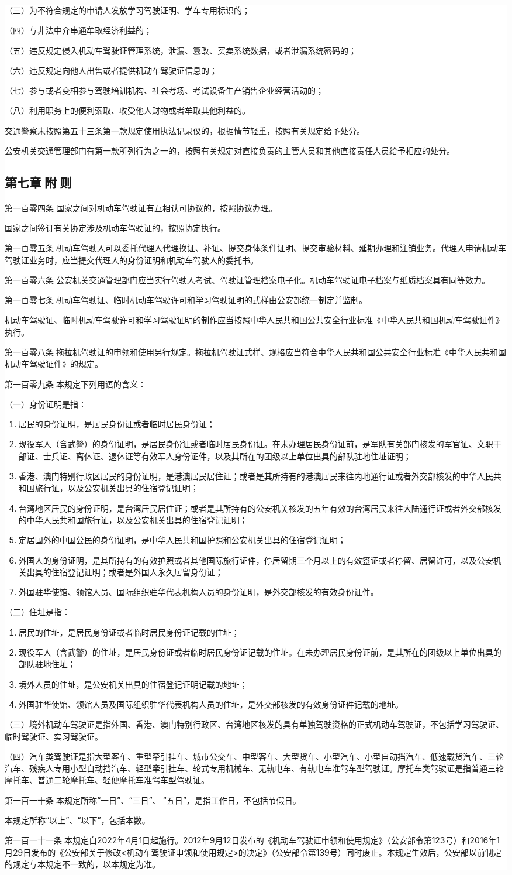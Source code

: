 （三）为不符合规定的申请人发放学习驾驶证明、学车专用标识的；

（四）与非法中介串通牟取经济利益的；

（五）违反规定侵入机动车驾驶证管理系统，泄漏、篡改、买卖系统数据，或者泄漏系统密码的；

（六）违反规定向他人出售或者提供机动车驾驶证信息的；

（七）参与或者变相参与驾驶培训机构、社会考场、考试设备生产销售企业经营活动的；

（八）利用职务上的便利索取、收受他人财物或者牟取其他利益的。

交通警察未按照第五十三条第一款规定使用执法记录仪的，根据情节轻重，按照有关规定给予处分。

公安机关交通管理部门有第一款所列行为之一的，按照有关规定对直接负责的主管人员和其他直接责任人员给予相应的处分。

## 第七章 附 则

第一百零四条 国家之间对机动车驾驶证有互相认可协议的，按照协议办理。

国家之间签订有关协定涉及机动车驾驶证的，按照协定执行。

第一百零五条 机动车驾驶人可以委托代理人代理换证、补证、提交身体条件证明、提交审验材料、延期办理和注销业务。代理人申请机动车驾驶证业务时，应当提交代理人的身份证明和机动车驾驶人的委托书。

第一百零六条 公安机关交通管理部门应当实行驾驶人考试、驾驶证管理档案电子化。机动车驾驶证电子档案与纸质档案具有同等效力。

第一百零七条 机动车驾驶证、临时机动车驾驶许可和学习驾驶证明的式样由公安部统一制定并监制。

机动车驾驶证、临时机动车驾驶许可和学习驾驶证明的制作应当按照中华人民共和国公共安全行业标准《中华人民共和国机动车驾驶证件》执行。

第一百零八条 拖拉机驾驶证的申领和使用另行规定。拖拉机驾驶证式样、规格应当符合中华人民共和国公共安全行业标准《中华人民共和国机动车驾驶证件》的规定。

第一百零九条 本规定下列用语的含义：

（一）身份证明是指：

1. 居民的身份证明，是居民身份证或者临时居民身份证；

2. 现役军人（含武警）的身份证明，是居民身份证或者临时居民身份证。在未办理居民身份证前，是军队有关部门核发的军官证、文职干部证、士兵证、离休证、退休证等有效军人身份证件，以及其所在的团级以上单位出具的部队驻地住址证明；

3. 香港、澳门特别行政区居民的身份证明，是港澳居民居住证；或者是其所持有的港澳居民来往内地通行证或者外交部核发的中华人民共和国旅行证，以及公安机关出具的住宿登记证明；

4. 台湾地区居民的身份证明，是台湾居民居住证；或者是其所持有的公安机关核发的五年有效的台湾居民来往大陆通行证或者外交部核发的中华人民共和国旅行证，以及公安机关出具的住宿登记证明；

5. 定居国外的中国公民的身份证明，是中华人民共和国护照和公安机关出具的住宿登记证明；

6. 外国人的身份证明，是其所持有的有效护照或者其他国际旅行证件，停居留期三个月以上的有效签证或者停留、居留许可，以及公安机关出具的住宿登记证明；或者是外国人永久居留身份证；

7. 外国驻华使馆、领馆人员、国际组织驻华代表机构人员的身份证明，是外交部核发的有效身份证件。

（二）住址是指：

1. 居民的住址，是居民身份证或者临时居民身份证记载的住址；

2. 现役军人（含武警）的住址，是居民身份证或者临时居民身份证记载的住址。在未办理居民身份证前，是其所在的团级以上单位出具的部队驻地住址；

3. 境外人员的住址，是公安机关出具的住宿登记证明记载的地址；

4. 外国驻华使馆、领馆人员及国际组织驻华代表机构人员的住址，是外交部核发的有效身份证件记载的地址。

（三）境外机动车驾驶证是指外国、香港、澳门特别行政区、台湾地区核发的具有单独驾驶资格的正式机动车驾驶证，不包括学习驾驶证、临时驾驶证、实习驾驶证。

（四）汽车类驾驶证是指大型客车、重型牵引挂车、城市公交车、中型客车、大型货车、小型汽车、小型自动挡汽车、低速载货汽车、三轮汽车、残疾人专用小型自动挡汽车、轻型牵引挂车、轮式专用机械车、无轨电车、有轨电车准驾车型驾驶证。摩托车类驾驶证是指普通三轮摩托车、普通二轮摩托车、轻便摩托车准驾车型驾驶证。

第一百一十条 本规定所称“一日”、“三日”、 “五日”，是指工作日，不包括节假日。

本规定所称“以上”、“以下”，包括本数。

第一百一十一条 本规定自2022年4月1日起施行。2012年9月12日发布的《机动车驾驶证申领和使用规定》（公安部令第123号）和2016年1月29日发布的《公安部关于修改<机动车驾驶证申领和使用规定>的决定》（公安部令第139号）同时废止。本规定生效后，公安部以前制定的规定与本规定不一致的，以本规定为准。